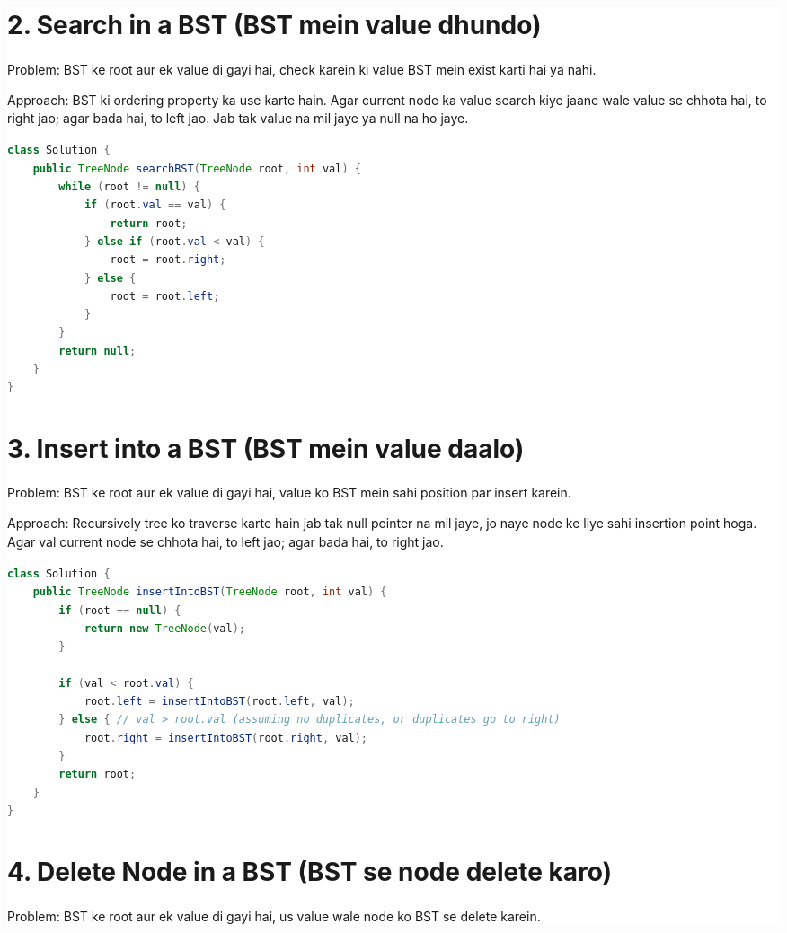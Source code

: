 # 2. Search in a BST (BST mein value dhundo)
Problem: BST ke root aur ek value di gayi hai, check karein ki value BST mein exist karti hai ya nahi.

Approach: BST ki ordering property ka use karte hain. Agar current node ka value search kiye jaane wale value se chhota hai, to right jao; agar bada hai, to left jao. Jab tak value na mil jaye ya null na ho jaye.
```java
class Solution {
    public TreeNode searchBST(TreeNode root, int val) {
        while (root != null) {
            if (root.val == val) {
                return root;
            } else if (root.val < val) {
                root = root.right;
            } else {
                root = root.left;
            }
        }
        return null;
    }
}
```
# 3. Insert into a BST (BST mein value daalo)
Problem: BST ke root aur ek value di gayi hai, value ko BST mein sahi position par insert karein.

Approach: Recursively tree ko traverse karte hain jab tak null pointer na mil jaye, jo naye node ke liye sahi insertion point hoga. Agar val current node se chhota hai, to left jao; agar bada hai, to right jao.
```java
class Solution {
    public TreeNode insertIntoBST(TreeNode root, int val) {
        if (root == null) {
            return new TreeNode(val);
        }

        if (val < root.val) {
            root.left = insertIntoBST(root.left, val);
        } else { // val > root.val (assuming no duplicates, or duplicates go to right)
            root.right = insertIntoBST(root.right, val);
        }
        return root;
    }
}
```
# 4. Delete Node in a BST (BST se node delete karo)
Problem: BST ke root aur ek value di gayi hai, us value wale node ko BST se delete karein.
